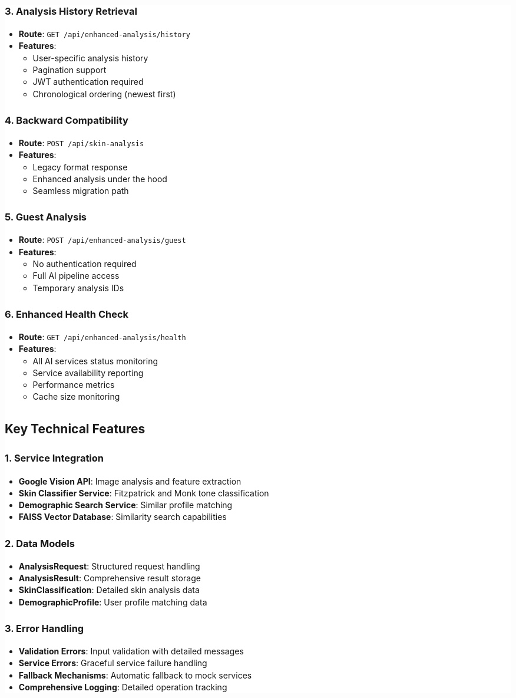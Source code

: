 ### 3. Analysis History Retrieval
- **Route**: `GET /api/enhanced-analysis/history`
- **Features**:
  - User-specific analysis history
  - Pagination support
  - JWT authentication required
  - Chronological ordering (newest first)

### 4. Backward Compatibility
- **Route**: `POST /api/skin-analysis`
- **Features**:
  - Legacy format response
  - Enhanced analysis under the hood
  - Seamless migration path

### 5. Guest Analysis
- **Route**: `POST /api/enhanced-analysis/guest`
- **Features**:
  - No authentication required
  - Full AI pipeline access
  - Temporary analysis IDs

### 6. Enhanced Health Check
- **Route**: `GET /api/enhanced-analysis/health`
- **Features**:
  - All AI services status monitoring
  - Service availability reporting
  - Performance metrics
  - Cache size monitoring

## Key Technical Features

### 1. Service Integration
- **Google Vision API**: Image analysis and feature extraction
- **Skin Classifier Service**: Fitzpatrick and Monk tone classification
- **Demographic Search Service**: Similar profile matching
- **FAISS Vector Database**: Similarity search capabilities

### 2. Data Models
- **AnalysisRequest**: Structured request handling
- **AnalysisResult**: Comprehensive result storage
- **SkinClassification**: Detailed skin analysis data
- **DemographicProfile**: User profile matching data

### 3. Error Handling
- **Validation Errors**: Input validation with detailed messages
- **Service Errors**: Graceful service failure handling
- **Fallback Mechanisms**: Automatic fallback to mock services
- **Comprehensive Logging**: Detailed operation tracking
